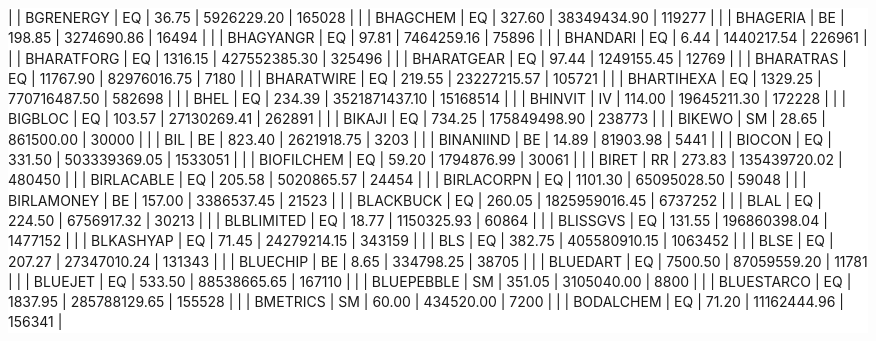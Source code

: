 |  | BGRENERGY | EQ | 36.75 | 5926229.20 | 165028 |
|  | BHAGCHEM | EQ | 327.60 | 38349434.90 | 119277 |
|  | BHAGERIA | BE | 198.85 | 3274690.86 | 16494 |
|  | BHAGYANGR | EQ | 97.81 | 7464259.16 | 75896 |
|  | BHANDARI | EQ | 6.44 | 1440217.54 | 226961 |
|  | BHARATFORG | EQ | 1316.15 | 427552385.30 | 325496 |
|  | BHARATGEAR | EQ | 97.44 | 1249155.45 | 12769 |
|  | BHARATRAS | EQ | 11767.90 | 82976016.75 | 7180 |
|  | BHARATWIRE | EQ | 219.55 | 23227215.57 | 105721 |
|  | BHARTIHEXA | EQ | 1329.25 | 770716487.50 | 582698 |
|  | BHEL | EQ | 234.39 | 3521871437.10 | 15168514 |
|  | BHINVIT | IV | 114.00 | 19645211.30 | 172228 |
|  | BIGBLOC | EQ | 103.57 | 27130269.41 | 262891 |
|  | BIKAJI | EQ | 734.25 | 175849498.90 | 238773 |
|  | BIKEWO | SM | 28.65 | 861500.00 | 30000 |
|  | BIL | BE | 823.40 | 2621918.75 | 3203 |
|  | BINANIIND | BE | 14.89 | 81903.98 | 5441 |
|  | BIOCON | EQ | 331.50 | 503339369.05 | 1533051 |
|  | BIOFILCHEM | EQ | 59.20 | 1794876.99 | 30061 |
|  | BIRET | RR | 273.83 | 135439720.02 | 480450 |
|  | BIRLACABLE | EQ | 205.58 | 5020865.57 | 24454 |
|  | BIRLACORPN | EQ | 1101.30 | 65095028.50 | 59048 |
|  | BIRLAMONEY | BE | 157.00 | 3386537.45 | 21523 |
|  | BLACKBUCK | EQ | 260.05 | 1825959016.45 | 6737252 |
|  | BLAL | EQ | 224.50 | 6756917.32 | 30213 |
|  | BLBLIMITED | EQ | 18.77 | 1150325.93 | 60864 |
|  | BLISSGVS | EQ | 131.55 | 196860398.04 | 1477152 |
|  | BLKASHYAP | EQ | 71.45 | 24279214.15 | 343159 |
|  | BLS | EQ | 382.75 | 405580910.15 | 1063452 |
|  | BLSE | EQ | 207.27 | 27347010.24 | 131343 |
|  | BLUECHIP | BE | 8.65 | 334798.25 | 38705 |
|  | BLUEDART | EQ | 7500.50 | 87059559.20 | 11781 |
|  | BLUEJET | EQ | 533.50 | 88538665.65 | 167110 |
|  | BLUEPEBBLE | SM | 351.05 | 3105040.00 | 8800 |
|  | BLUESTARCO | EQ | 1837.95 | 285788129.65 | 155528 |
|  | BMETRICS | SM | 60.00 | 434520.00 | 7200 |
|  | BODALCHEM | EQ | 71.20 | 11162444.96 | 156341 |
